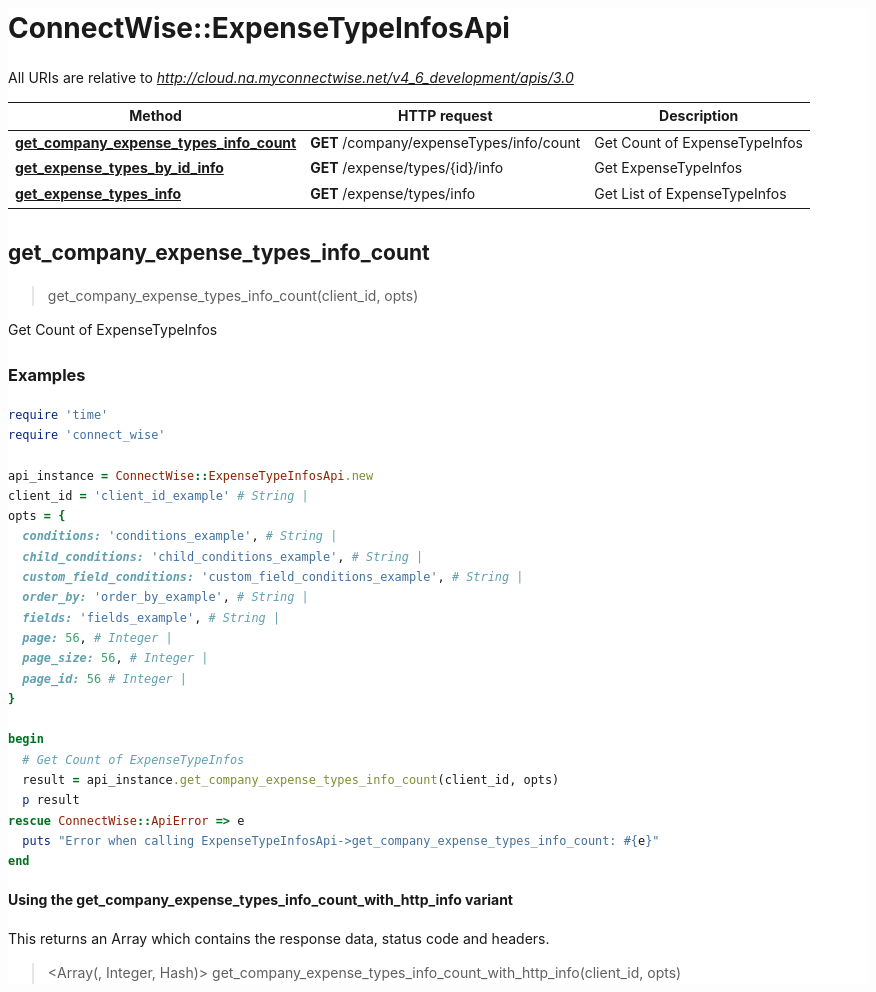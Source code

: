 # ConnectWise::ExpenseTypeInfosApi

All URIs are relative to *http://cloud.na.myconnectwise.net/v4_6_development/apis/3.0*

| Method | HTTP request | Description |
| ------ | ------------ | ----------- |
| [**get_company_expense_types_info_count**](ExpenseTypeInfosApi.md#get_company_expense_types_info_count) | **GET** /company/expenseTypes/info/count | Get Count of ExpenseTypeInfos |
| [**get_expense_types_by_id_info**](ExpenseTypeInfosApi.md#get_expense_types_by_id_info) | **GET** /expense/types/{id}/info | Get ExpenseTypeInfos |
| [**get_expense_types_info**](ExpenseTypeInfosApi.md#get_expense_types_info) | **GET** /expense/types/info | Get List of ExpenseTypeInfos |


## get_company_expense_types_info_count

> <Count> get_company_expense_types_info_count(client_id, opts)

Get Count of ExpenseTypeInfos

### Examples

```ruby
require 'time'
require 'connect_wise'

api_instance = ConnectWise::ExpenseTypeInfosApi.new
client_id = 'client_id_example' # String | 
opts = {
  conditions: 'conditions_example', # String | 
  child_conditions: 'child_conditions_example', # String | 
  custom_field_conditions: 'custom_field_conditions_example', # String | 
  order_by: 'order_by_example', # String | 
  fields: 'fields_example', # String | 
  page: 56, # Integer | 
  page_size: 56, # Integer | 
  page_id: 56 # Integer | 
}

begin
  # Get Count of ExpenseTypeInfos
  result = api_instance.get_company_expense_types_info_count(client_id, opts)
  p result
rescue ConnectWise::ApiError => e
  puts "Error when calling ExpenseTypeInfosApi->get_company_expense_types_info_count: #{e}"
end
```

#### Using the get_company_expense_types_info_count_with_http_info variant

This returns an Array which contains the response data, status code and headers.

> <Array(<Count>, Integer, Hash)> get_company_expense_types_info_count_with_http_info(client_id, opts)
